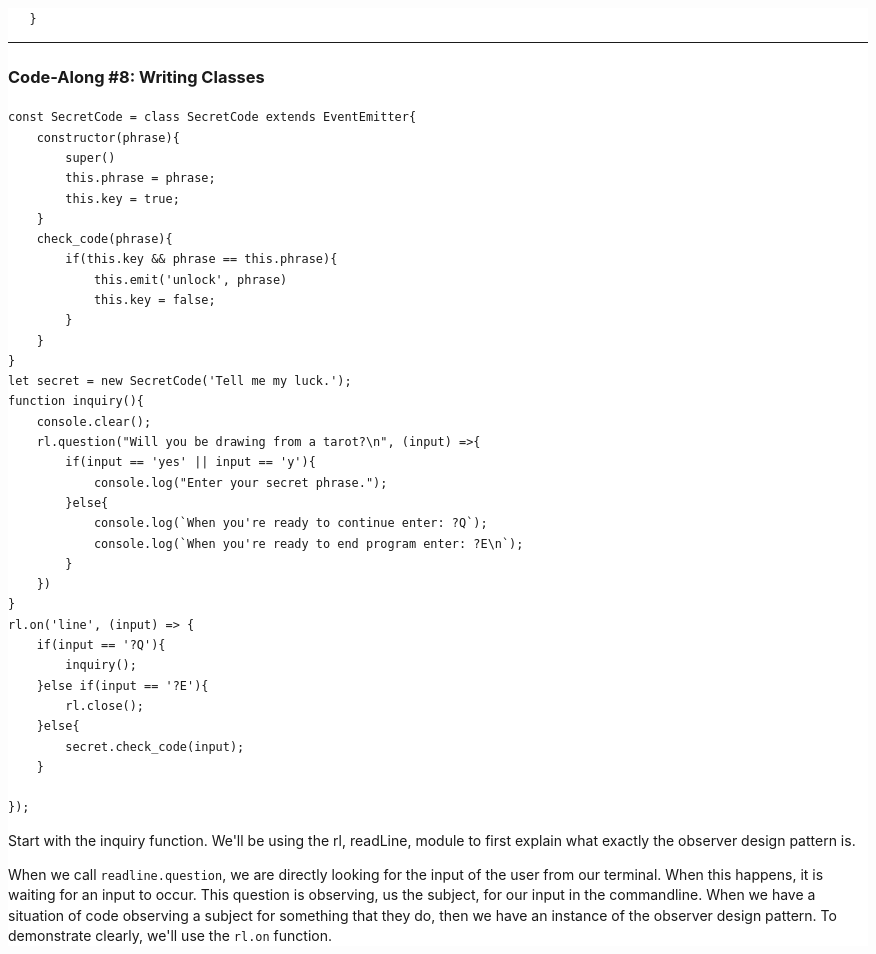  ```JS
    }

 ```

 ---
### Code-Along #8: Writing Classes

```JS
const SecretCode = class SecretCode extends EventEmitter{
    constructor(phrase){
        super()
        this.phrase = phrase;
        this.key = true;
    }
    check_code(phrase){
        if(this.key && phrase == this.phrase){
            this.emit('unlock', phrase)
            this.key = false;
        }
    }
}
let secret = new SecretCode('Tell me my luck.');
function inquiry(){
    console.clear();
    rl.question("Will you be drawing from a tarot?\n", (input) =>{
        if(input == 'yes' || input == 'y'){
            console.log("Enter your secret phrase.");
        }else{
            console.log(`When you're ready to continue enter: ?Q`);
            console.log(`When you're ready to end program enter: ?E\n`);
        }
    })
}
rl.on('line', (input) => {
    if(input == '?Q'){
        inquiry();
    }else if(input == '?E'){
        rl.close();
    }else{
        secret.check_code(input);   
    }
    
});
 ```

 Start with the inquiry function. We'll be using the rl, readLine, module to first explain what exactly the observer design pattern is. 

When we call `readline.question`, we are directly looking for the input of the user from our terminal. When this happens, it is waiting for an input to occur. This question is observing, us the subject, for our input in the commandline. When we have a situation of code observing a subject for something that they do, then we have an instance of the observer design pattern. To demonstrate clearly, we'll use the `rl.on` function.
